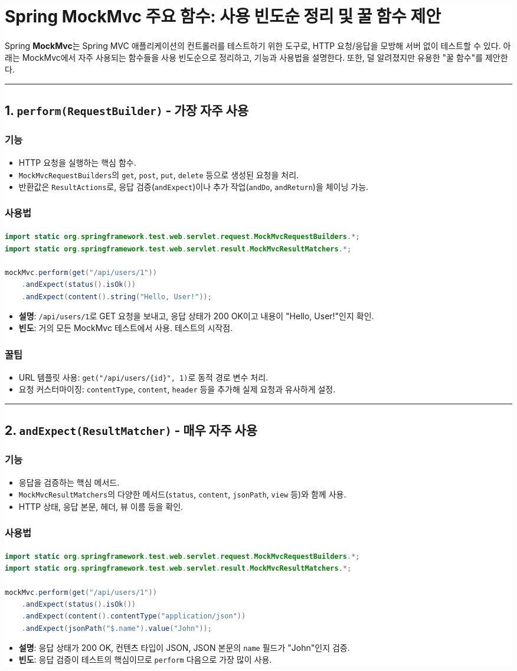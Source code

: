 # Spring MockMvc 주요 함수: 사용 빈도순 정리 및 꿀 함수 제안

Spring **MockMvc**는 Spring MVC 애플리케이션의 컨트롤러를 테스트하기 위한 도구로, HTTP 요청/응답을 모방해 서버 없이 테스트할 수 있다. 아래는 MockMvc에서 자주 사용되는 함수들을 사용 빈도순으로 정리하고, 기능과 사용법을 설명한다. 또한, 덜 알려졌지만 유용한 "꿀 함수"를 제안한다.

---

## 1. `perform(RequestBuilder)` - 가장 자주 사용
### 기능
- HTTP 요청을 실행하는 핵심 함수.
- `MockMvcRequestBuilders`의 `get`, `post`, `put`, `delete` 등으로 생성된 요청을 처리.
- 반환값은 `ResultActions`로, 응답 검증(`andExpect`)이나 추가 작업(`andDo`, `andReturn`)을 체이닝 가능.

### 사용법
```java
import static org.springframework.test.web.servlet.request.MockMvcRequestBuilders.*;
import static org.springframework.test.web.servlet.result.MockMvcResultMatchers.*;

mockMvc.perform(get("/api/users/1"))
    .andExpect(status().isOk())
    .andExpect(content().string("Hello, User!"));
```
- **설명**: `/api/users/1`로 GET 요청을 보내고, 응답 상태가 200 OK이고 내용이 "Hello, User!"인지 확인.
- **빈도**: 거의 모든 MockMvc 테스트에서 사용. 테스트의 시작점.

### 꿀팁
- URL 템플릿 사용: `get("/api/users/{id}", 1)`로 동적 경로 변수 처리.
- 요청 커스터마이징: `contentType`, `content`, `header` 등을 추가해 실제 요청과 유사하게 설정.

---

## 2. `andExpect(ResultMatcher)` - 매우 자주 사용
### 기능
- 응답을 검증하는 핵심 메서드.
- `MockMvcResultMatchers`의 다양한 메서드(`status`, `content`, `jsonPath`, `view` 등)와 함께 사용.
- HTTP 상태, 응답 본문, 헤더, 뷰 이름 등을 확인.

### 사용법
```java
import static org.springframework.test.web.servlet.request.MockMvcRequestBuilders.*;
import static org.springframework.test.web.servlet.result.MockMvcResultMatchers.*;

mockMvc.perform(get("/api/users/1"))
    .andExpect(status().isOk())
    .andExpect(content().contentType("application/json"))
    .andExpect(jsonPath("$.name").value("John"));
```
- **설명**: 응답 상태가 200 OK, 컨텐츠 타입이 JSON, JSON 본문의 `name` 필드가 "John"인지 검증.
- **빈도**: 응답 검증이 테스트의 핵심이므로 `perform` 다음으로 가장 많이 사용.

